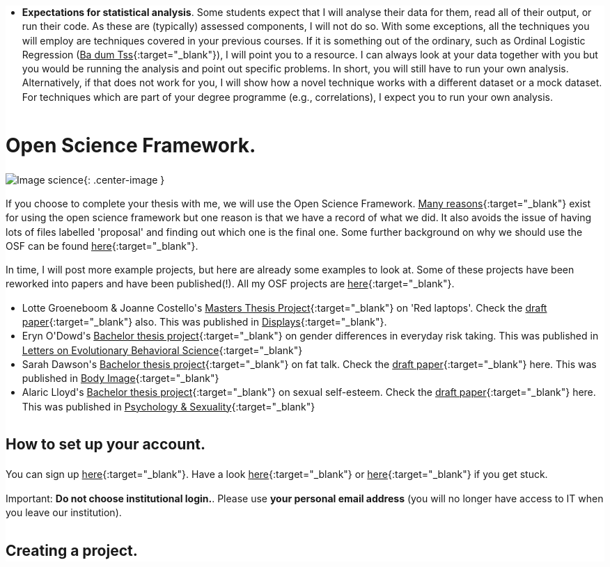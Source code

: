 * **Expectations for statistical analysis**. Some students expect that I will analyse their data for them, read all of their output, or run their code. As these are (typically) assessed components, I will not do so. With some exceptions, all the techniques you will employ are techniques covered in your previous courses. If it is something out of the ordinary, such as Ordinal Logistic Regression ([Ba dum Tss](https://www.urbandictionary.com/define.php?term=ba%20dum%20tss){:target="_blank"}), I will point you to a resource. I can always look at your data together with you but you would be running the analysis and point out specific problems. In short, you will still have to run your own analysis. Alternatively, if that does not work for you, I will show how a novel technique works with a different dataset or a mock dataset. For techniques which are part of your degree programme (e.g., correlations), I expect you to run your own analysis.


# Open Science Framework.

![Image science](https://media.giphy.com/media/VVgRNcBKp64NO/giphy.gif){: .center-image }

If you choose to complete your thesis with me, we will use the Open Science Framework. [Many reasons](https://osf.io/edhym/){:target="_blank"} exist for using the open science framework but one reason is that we have a record of what we did. It also avoids the issue of having lots of files labelled 'proposal' and finding out which one is the final one. Some further background on why we should use the OSF can be found [here](https://psyarxiv.com/rtygm){:target="_blank"}.

In time, I will post more example projects, but here are already some examples to look at. Some of these projects have been reworked into papers and have been published(!). All my OSF projects are [here](https://osf.io/v6cn3/){:target="_blank"}.

* Lotte Groeneboom & Joanne Costello's [Masters Thesis Project](https://osf.io/sdjxm/){:target="_blank"} on 'Red laptops'. Check the [draft paper](https://psyarxiv.com/3bfwh/){:target="_blank"} also. This was published in [Displays](https://doi.org/10.1016/j.displa.2018.10.008){:target="_blank"}.
* Eryn O'Dowd's [Bachelor thesis project](https://osf.io/vn4fu/){:target="_blank"} on gender differences in everyday risk taking. This was published in [Letters on Evolutionary Behavioral Science](https://lebs.hbesj.org/index.php/lebs/article/view/lebs.2018.65){:target="_blank"}
* Sarah Dawson's [Bachelor thesis project](https://osf.io/uyw9e/){:target="_blank"} on fat talk. Check the [draft paper](https://psyarxiv.com/3bfwh/){:target="_blank"} here. This was published in [Body Image](https://www.sciencedirect.com/science/article/pii/S174014452100070X){:target="_blank"}
* Alaric Lloyd's [Bachelor thesis project](https://osf.io/54q6w/){:target="_blank"} on sexual self-esteem. Check the [draft paper](https://psyarxiv.com/swzm6/){:target="_blank"} here. This was published in [Psychology & Sexuality](https://www.tandfonline.com/doi/full/10.1080/19419899.2021.1984982){:target="_blank"}


## How to set up your account.

You can sign up [here](http://osf.io){:target="_blank"}. Have a look [here](https://help.osf.io/hc/en-us/articles/360019929673-Create-an-OSF-Account){:target="_blank"} or [here](http://georgiasouthern.libguides.com/c.php?g=653428&p=4585485){:target="_blank"} if you get stuck. 

Important: **Do not choose institutional login.**. Please use **your personal email address** (you will no longer have access to IT when you leave our institution). 

## Creating a project.
